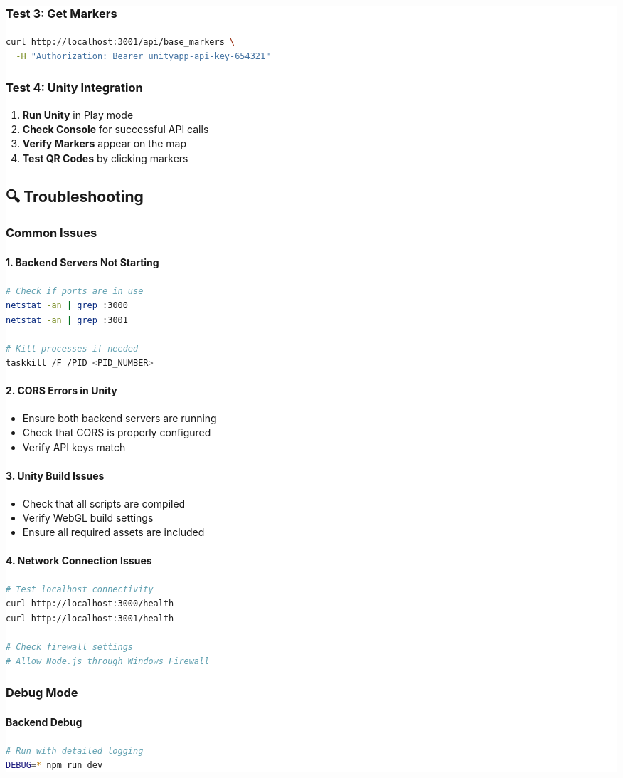 ### Test 3: Get Markers
```bash
curl http://localhost:3001/api/base_markers \
  -H "Authorization: Bearer unityapp-api-key-654321"
```

### Test 4: Unity Integration
1. **Run Unity** in Play mode
2. **Check Console** for successful API calls
3. **Verify Markers** appear on the map
4. **Test QR Codes** by clicking markers

## 🔍 Troubleshooting

### Common Issues

#### 1. Backend Servers Not Starting
```bash
# Check if ports are in use
netstat -an | grep :3000
netstat -an | grep :3001

# Kill processes if needed
taskkill /F /PID <PID_NUMBER>
```

#### 2. CORS Errors in Unity
- Ensure both backend servers are running
- Check that CORS is properly configured
- Verify API keys match

#### 3. Unity Build Issues
- Check that all scripts are compiled
- Verify WebGL build settings
- Ensure all required assets are included

#### 4. Network Connection Issues
```bash
# Test localhost connectivity
curl http://localhost:3000/health
curl http://localhost:3001/health

# Check firewall settings
# Allow Node.js through Windows Firewall
```

### Debug Mode

#### Backend Debug
```bash
# Run with detailed logging
DEBUG=* npm run dev
```
